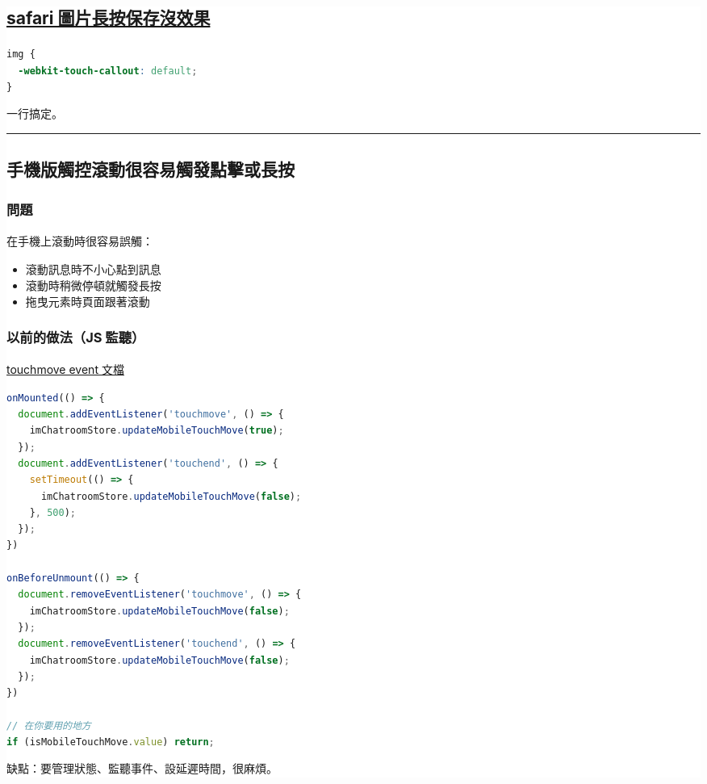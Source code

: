 ## [safari 圖片長按保存沒效果](https://juejin.cn/post/6844904019689734151)

```css
img {
  -webkit-touch-callout: default;
}
```

一行搞定。

---

## 手機版觸控滾動很容易觸發點擊或長按

### 問題

在手機上滾動時很容易誤觸：
- 滾動訊息時不小心點到訊息
- 滾動時稍微停頓就觸發長按
- 拖曳元素時頁面跟著滾動

### 以前的做法（JS 監聽）

[touchmove event 文檔](https://developer.mozilla.org/en-US/docs/Web/API/Element/touchend_event)

```javascript
onMounted(() => {
  document.addEventListener('touchmove', () => {
    imChatroomStore.updateMobileTouchMove(true);
  });
  document.addEventListener('touchend', () => {
    setTimeout(() => {
      imChatroomStore.updateMobileTouchMove(false);
    }, 500);
  }); 
})

onBeforeUnmount(() => {
  document.removeEventListener('touchmove', () => {
    imChatroomStore.updateMobileTouchMove(false);
  });
  document.removeEventListener('touchend', () => {
    imChatroomStore.updateMobileTouchMove(false);
  });
})

// 在你要用的地方
if (isMobileTouchMove.value) return;
```

缺點：要管理狀態、監聽事件、設延遲時間，很麻煩。
